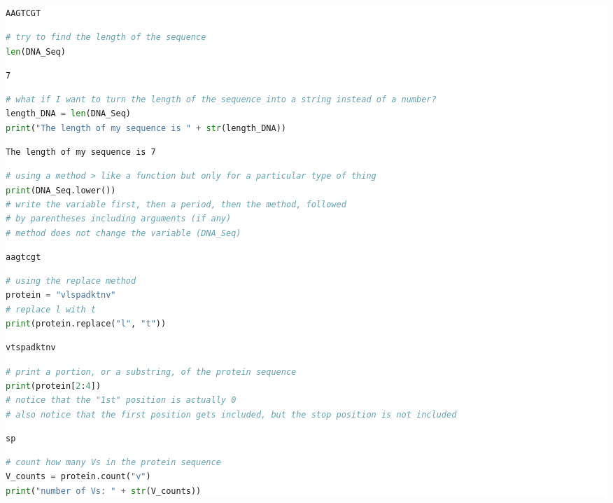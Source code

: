     AAGTCGT



```python
# try to find the length of the sequence 
len(DNA_Seq)
```




    7




```python
# what if I want to turn the length of the sequence into a string instead of a number?
length_DNA = len(DNA_Seq)
print("The length of my sequence is " + str(length_DNA))
```

    The length of my sequence is 7



```python
# using a method > like a function but only for a particular type of thing 
print(DNA_Seq.lower())
# write the variable first, then a period, then the method, followed 
# by parentheses including arguments (if any)
# method does not change the variable (DNA_Seq)
```

    aagtcgt



```python
# using the replace method 
protein = "vlspadktnv"
# replace l with t
print(protein.replace("l", "t"))
```

    vtspadktnv



```python
# print a portion, or a substring, of the protein sequence 
print(protein[2:4])
# notice that the "1st" position is actually 0
# also notice that the first position gets included, but the stop position is not included
```

    sp



```python
# count how many Vs in the protein sequence 
V_counts = protein.count("v")
print("number of Vs: " + str(V_counts))
```
